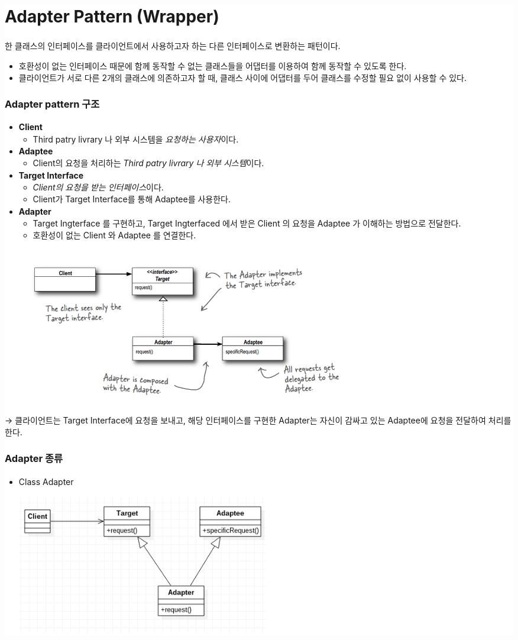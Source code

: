 # Adapter Pattern (Wrapper)

한 클래스의 인터페이스를 클라이언트에서 사용하고자 하는 다른 인터페이스로 변환하는 패턴이다.  

- 호환성이 없는 인터페이스 때문에 함께 동작할 수 없는 클래스들을 어댑터를 이용하여 함께 동작할 수 있도록 한다.
- 클라이언트가 서로 다른 2개의 클래스에 의존하고자 할 때, 클래스 사이에 어댑터를 두어 클래스를 수정할 필요 없이 사용할 수 있다.

### Adapter pattern 구조

- **Client**
    - Third patry livrary 나 외부 시스템을 *요청하는 사용자*이다.
- **Adaptee**
    - Client의 요청을 처리하는 *Third patry livrary 나 외부 시스템*이다.
- **Target Interface**
    - *Client의 요청을 받는 인터페이스*이다.
    - Client가 Target Interface를 통해 Adaptee를 사용한다.
- **Adapter**
    - Target Ingterface 를 구현하고, Target Ingterfaced 에서 받은 Client 의 요청을  Adaptee 가 이해하는 방법으로 전달한다.
    - 호환성이 없는 Client 와 Adaptee 를 연결한다.

<img src="./images/adapter_pattern.PNG" width="70%" height="40%">

→ 클라이언트는 Target Interface에 요청을 보내고, 해당 인터페이스를 구현한 Adapter는 자신이 감싸고 있는 Adaptee에 요청을 전달하여 처리를 한다. 

### Adapter 종류

- Class Adapter

    <img src="./images/class_adapter.PNG" width="50%" height="40%">
